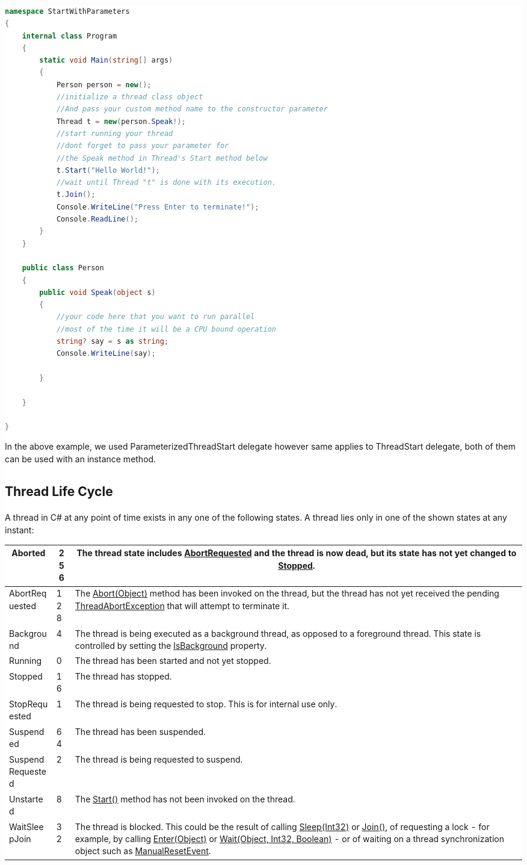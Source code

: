 ```cs
namespace StartWithParameters
{
    internal class Program
    {
        static void Main(string[] args)
        {
            Person person = new();
            //initialize a thread class object 
            //And pass your custom method name to the constructor parameter
            Thread t = new(person.Speak!);
            //start running your thread
            //dont forget to pass your parameter for 
            //the Speak method in Thread's Start method below
            t.Start("Hello World!");
            //wait until Thread "t" is done with its execution.
            t.Join();
            Console.WriteLine("Press Enter to terminate!");
            Console.ReadLine();
        }
    }

    public class Person
    {
        public void Speak(object s)
        {
            //your code here that you want to run parallel
            //most of the time it will be a CPU bound operation
            string? say = s as string;
            Console.WriteLine(say);

        }

    }

}
```

In the above example, we used ParameterizedThreadStart delegate however same applies to ThreadStart delegate, both of them can be used with an instance method.

## Thread Life Cycle

A thread in C# at any point of time exists in any one of the following states. A thread lies only in one of the shown states at any instant:

| Aborted | 256 | The thread state includes [AbortRequested](https://learn.microsoft.com/en-us/dotnet/api/system.threading.threadstate?view=net-8.0#system-threading-threadstate-abortrequested) and the thread is now dead, but its state has not yet changed to [Stopped](https://learn.microsoft.com/en-us/dotnet/api/system.threading.threadstate?view=net-8.0#system-threading-threadstate-stopped). |
| --- | --- | --- |
| AbortRequested | 128 | The [Abort(Object)](https://learn.microsoft.com/en-us/dotnet/api/system.threading.thread.abort?view=net-8.0#system-threading-thread-abort(system-object)) method has been invoked on the thread, but the thread has not yet received the pending [ThreadAbortException](https://learn.microsoft.com/en-us/dotnet/api/system.threading.threadabortexception?view=net-8.0) that will attempt to terminate it. |
| Background | 4 | The thread is being executed as a background thread, as opposed to a foreground thread. This state is controlled by setting the [IsBackground](https://learn.microsoft.com/en-us/dotnet/api/system.threading.thread.isbackground?view=net-8.0#system-threading-thread-isbackground) property. |
| Running | 0 | The thread has been started and not yet stopped. |
| Stopped | 16 | The thread has stopped. |
| StopRequested | 1 | The thread is being requested to stop. This is for internal use only. |
| Suspended | 64 | The thread has been suspended. |
| SuspendRequested | 2 | The thread is being requested to suspend. |
| Unstarted | 8 | The [Start()](https://learn.microsoft.com/en-us/dotnet/api/system.threading.thread.start?view=net-8.0#system-threading-thread-start) method has not been invoked on the thread. |
| WaitSleepJoin | 32 | The thread is blocked. This could be the result of calling [Sleep(Int32)](https://learn.microsoft.com/en-us/dotnet/api/system.threading.thread.sleep?view=net-8.0#system-threading-thread-sleep(system-int32)) or [Join()](https://learn.microsoft.com/en-us/dotnet/api/system.threading.thread.join?view=net-8.0#system-threading-thread-join), of requesting a lock - for example, by calling [Enter(Object)](https://learn.microsoft.com/en-us/dotnet/api/system.threading.monitor.enter?view=net-8.0#system-threading-monitor-enter(system-object)) or [Wait(Object, Int32, Boolean)](https://learn.microsoft.com/en-us/dotnet/api/system.threading.monitor.wait?view=net-8.0#system-threading-monitor-wait(system-object-system-int32-system-boolean)) - or of waiting on a thread synchronization object such as [ManualResetEvent](https://learn.microsoft.com/en-us/dotnet/api/system.threading.manualresetevent?view=net-8.0). |
